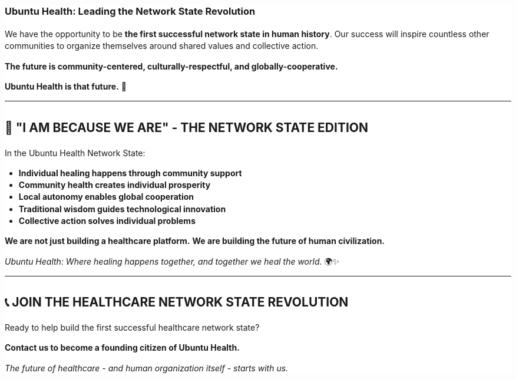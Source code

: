 ### **Ubuntu Health: Leading the Network State Revolution**

We have the opportunity to be **the first successful network state in human history**. Our success will inspire countless other communities to organize themselves around shared values and collective action.

**The future is community-centered, culturally-respectful, and globally-cooperative.**

**Ubuntu Health is that future.** 🌟

---

## 💫 **"I AM BECAUSE WE ARE" - THE NETWORK STATE EDITION**

In the Ubuntu Health Network State:
- **Individual healing happens through community support**
- **Community health creates individual prosperity**
- **Local autonomy enables global cooperation**
- **Traditional wisdom guides technological innovation**
- **Collective action solves individual problems**

**We are not just building a healthcare platform.**
**We are building the future of human civilization.**

*Ubuntu Health: Where healing happens together, and together we heal the world.* 🌍✨

---

## 📞 **JOIN THE HEALTHCARE NETWORK STATE REVOLUTION**

Ready to help build the first successful healthcare network state?

**Contact us to become a founding citizen of Ubuntu Health.**

*The future of healthcare - and human organization itself - starts with us.*
